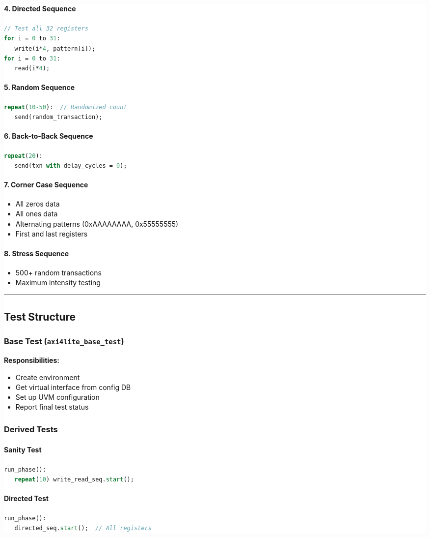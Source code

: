 #### 4. **Directed Sequence**
```systemverilog
// Test all 32 registers
for i = 0 to 31:
   write(i*4, pattern[i]);
for i = 0 to 31:
   read(i*4);
```

#### 5. **Random Sequence**
```systemverilog
repeat(10-50):  // Randomized count
   send(random_transaction);
```

#### 6. **Back-to-Back Sequence**
```systemverilog
repeat(20):
   send(txn with delay_cycles = 0);
```

#### 7. **Corner Case Sequence**
- All zeros data
- All ones data
- Alternating patterns (0xAAAAAAAA, 0x55555555)
- First and last registers

#### 8. **Stress Sequence**
- 500+ random transactions
- Maximum intensity testing

---

## Test Structure

### Base Test (`axi4lite_base_test`)

**Responsibilities:**
- Create environment
- Get virtual interface from config DB
- Set up UVM configuration
- Report final test status

### Derived Tests

#### Sanity Test
```systemverilog
run_phase():
   repeat(10) write_read_seq.start();
```

#### Directed Test
```systemverilog
run_phase():
   directed_seq.start();  // All registers
```
